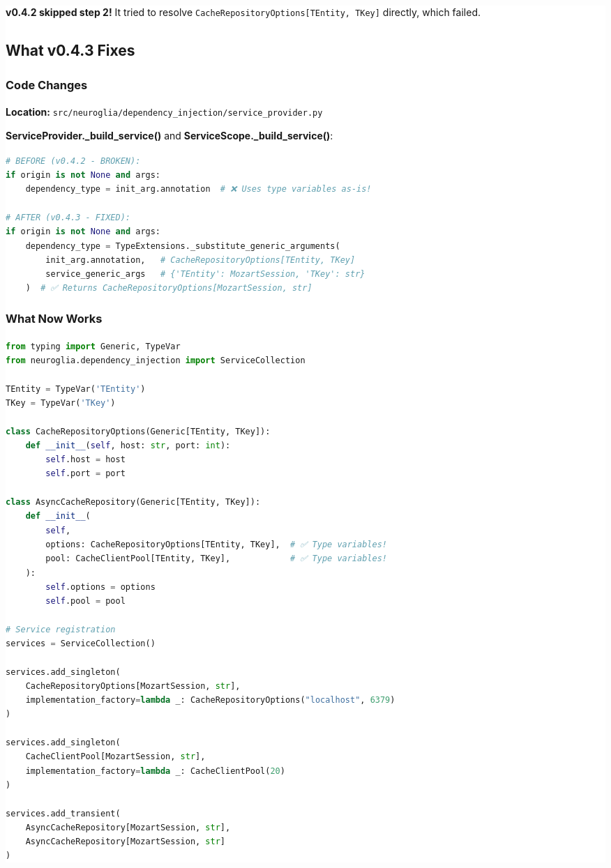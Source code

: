 **v0.4.2 skipped step 2!** It tried to resolve `CacheRepositoryOptions[TEntity, TKey]` directly, which failed.

## What v0.4.3 Fixes

### Code Changes

**Location:** `src/neuroglia/dependency_injection/service_provider.py`

**ServiceProvider.\_build_service()** and **ServiceScope.\_build_service()**:

```python
# BEFORE (v0.4.2 - BROKEN):
if origin is not None and args:
    dependency_type = init_arg.annotation  # ❌ Uses type variables as-is!

# AFTER (v0.4.3 - FIXED):
if origin is not None and args:
    dependency_type = TypeExtensions._substitute_generic_arguments(
        init_arg.annotation,   # CacheRepositoryOptions[TEntity, TKey]
        service_generic_args   # {'TEntity': MozartSession, 'TKey': str}
    )  # ✅ Returns CacheRepositoryOptions[MozartSession, str]
```

### What Now Works

```python
from typing import Generic, TypeVar
from neuroglia.dependency_injection import ServiceCollection

TEntity = TypeVar('TEntity')
TKey = TypeVar('TKey')

class CacheRepositoryOptions(Generic[TEntity, TKey]):
    def __init__(self, host: str, port: int):
        self.host = host
        self.port = port

class AsyncCacheRepository(Generic[TEntity, TKey]):
    def __init__(
        self,
        options: CacheRepositoryOptions[TEntity, TKey],  # ✅ Type variables!
        pool: CacheClientPool[TEntity, TKey],            # ✅ Type variables!
    ):
        self.options = options
        self.pool = pool

# Service registration
services = ServiceCollection()

services.add_singleton(
    CacheRepositoryOptions[MozartSession, str],
    implementation_factory=lambda _: CacheRepositoryOptions("localhost", 6379)
)

services.add_singleton(
    CacheClientPool[MozartSession, str],
    implementation_factory=lambda _: CacheClientPool(20)
)

services.add_transient(
    AsyncCacheRepository[MozartSession, str],
    AsyncCacheRepository[MozartSession, str]
)

```